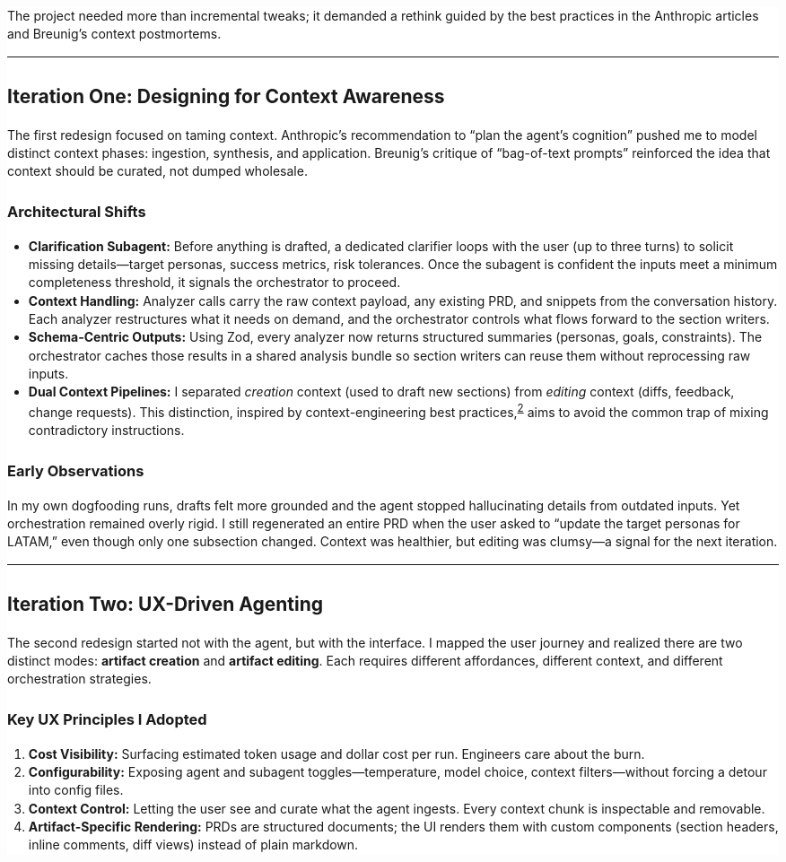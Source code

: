 The project needed more than incremental tweaks; it demanded a rethink guided by the best practices in the Anthropic articles and Breunig’s context postmortems.

---

## Iteration One: Designing for Context Awareness

The first redesign focused on taming context. Anthropic’s recommendation to “plan the agent’s cognition” pushed me to model distinct context phases: ingestion, synthesis, and application. Breunig’s critique of “bag-of-text prompts” reinforced the idea that context should be curated, not dumped wholesale.

### Architectural Shifts

- **Clarification Subagent:** Before anything is drafted, a dedicated clarifier loops with the user (up to three turns) to solicit missing details—target personas, success metrics, risk tolerances. Once the subagent is confident the inputs meet a minimum completeness threshold, it signals the orchestrator to proceed.
- **Context Handling:** Analyzer calls carry the raw context payload, any existing PRD, and snippets from the conversation history. Each analyzer restructures what it needs on demand, and the orchestrator controls what flows forward to the section writers.
- **Schema-Centric Outputs:** Using Zod, every analyzer now returns structured summaries (personas, goals, constraints). The orchestrator caches those results in a shared analysis bundle so section writers can reuse them without reprocessing raw inputs.
- **Dual Context Pipelines:** I separated *creation* context (used to draft new sections) from *editing* context (diffs, feedback, change requests). This distinction, inspired by context-engineering best practices,<sup>[2](https://www.anthropic.com/engineering/effective-context-engineering-for-ai-agents)</sup> aims to avoid the common trap of mixing contradictory instructions.

### Early Observations

In my own dogfooding runs, drafts felt more grounded and the agent stopped hallucinating details from outdated inputs. Yet orchestration remained overly rigid. I still regenerated an entire PRD when the user asked to “update the target personas for LATAM,” even though only one subsection changed. Context was healthier, but editing was clumsy—a signal for the next iteration.

---

## Iteration Two: UX-Driven Agenting

The second redesign started not with the agent, but with the interface. I mapped the user journey and realized there are two distinct modes: **artifact creation** and **artifact editing**. Each requires different affordances, different context, and different orchestration strategies.

### Key UX Principles I Adopted

1. **Cost Visibility:** Surfacing estimated token usage and dollar cost per run. Engineers care about the burn.
2. **Configurability:** Exposing agent and subagent toggles—temperature, model choice, context filters—without forcing a detour into config files.
3. **Context Control:** Letting the user see and curate what the agent ingests. Every context chunk is inspectable and removable.
4. **Artifact-Specific Rendering:** PRDs are structured documents; the UI renders them with custom components (section headers, inline comments, diff views) instead of plain markdown.
